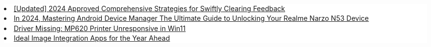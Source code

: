 <li><a href="https://youtube-docs.techidaily.com/ed-2024-approved-comprehensive-strategies-for-swiftly-clearing-feedback/"><u>[Updated] 2024 Approved  Comprehensive Strategies for Swiftly Clearing Feedback</u></a></li>
<li><a href="https://easy-unlock-android.techidaily.com/in-2024-mastering-android-device-manager-the-ultimate-guide-to-unlocking-your-realme-narzo-n53-device-by-drfone-android/"><u>In 2024, Mastering Android Device Manager The Ultimate Guide to Unlocking Your Realme Narzo N53 Device</u></a></li>
<li><a href="https://printer-issues.techidaily.com/driver-missing-mp620-printer-unresponsive-in-win11/"><u>Driver Missing: MP620 Printer Unresponsive in Win11</u></a></li>
<li><a href="https://extra-resources.techidaily.com/ideal-image-integration-apps-for-the-year-ahead/"><u>Ideal Image Integration Apps for the Year Ahead</u></a></li>
</ul></div>
